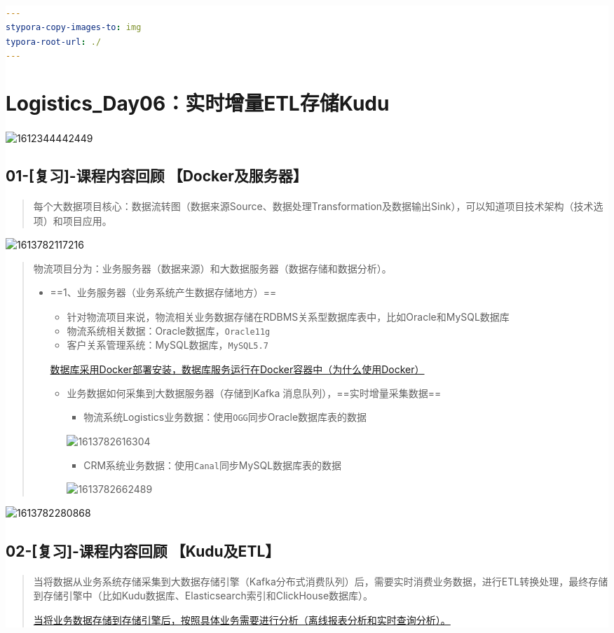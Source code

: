```yaml
---
stypora-copy-images-to: img
typora-root-url: ./
---
```




# Logistics_Day06：实时增量ETL存储Kudu



![1612344442449](https://assents-out.oss-cn-shenzhen.aliyuncs.com/img/1612344442449.png)





## 01-[复习]-课程内容回顾 【Docker及服务器】

> ​		每个大数据项目核心：数据流转图（数据来源Source、数据处理Transformation及数据输出Sink），可以知道项目技术架构（技术选项）和项目应用。
>

![1613782117216](https://assents-out.oss-cn-shenzhen.aliyuncs.com/img/1613782117216.png)

> 物流项目分为：业务服务器（数据来源）和大数据服务器（数据存储和数据分析）。
>
> - ==1、业务服务器（业务系统产生数据存储地方）==
>
>   - 针对物流项目来说，物流相关业务数据存储在RDBMS关系型数据库表中，比如Oracle和MySQL数据库
>   - 物流系统相关数据：Oracle数据库，`Oracle11g`
>   - 客户关系管理系统：MySQL数据库，`MySQL5.7`
>
>   [数据库采用Docker部署安装，数据库服务运行在Docker容器中（为什么使用Docker）]()
>
>   - 业务数据如何采集到大数据服务器（存储到Kafka 消息队列），==实时增量采集数据==
>
>     - 物流系统Logistics业务数据：使用`OGG`同步Oracle数据库表的数据
>
>     ![1613782616304](https://assents-out.oss-cn-shenzhen.aliyuncs.com/img/1613782616304.png)
>
>     - CRM系统业务数据：使用`Canal`同步MySQL数据库表的数据
>
>     ![1613782662489](https://assents-out.oss-cn-shenzhen.aliyuncs.com/img/1613782662489.png)

![1613782280868](https://assents-out.oss-cn-shenzhen.aliyuncs.com/img/1613782280868.png)



## 02-[复习]-课程内容回顾 【Kudu及ETL】

> ​		当将数据从业务系统存储采集到大数据存储引擎（Kafka分布式消费队列）后，需要实时消费业务数据，进行ETL转换处理，最终存储到存储引擎中（比如Kudu数据库、Elasticsearch索引和ClickHouse数据库）。
>
> [当将业务数据存储到存储引擎后，按照具体业务需要进行分析（离线报表分析和实时查询分析）。]()
